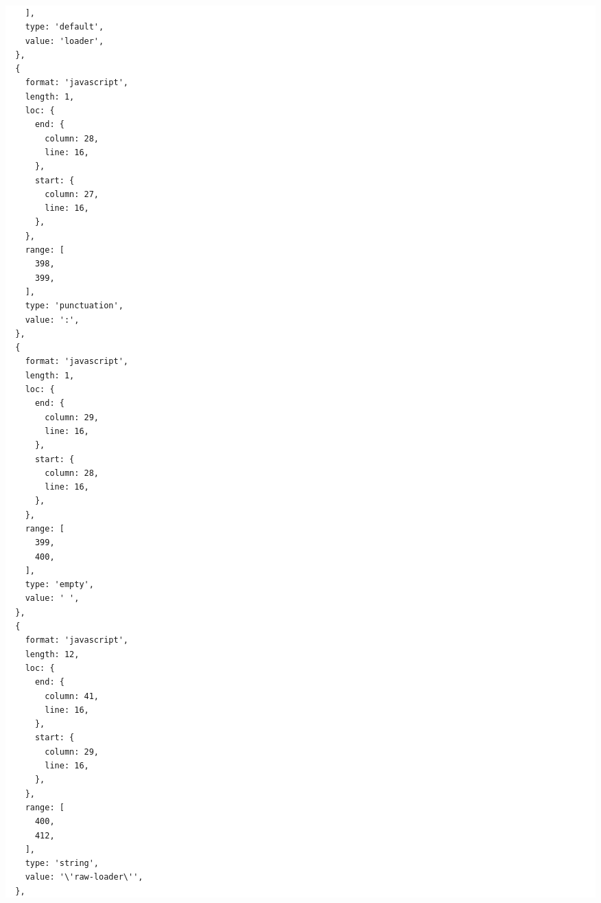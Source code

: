         ],
        type: 'default',
        value: 'loader',
      },
      {
        format: 'javascript',
        length: 1,
        loc: {
          end: {
            column: 28,
            line: 16,
          },
          start: {
            column: 27,
            line: 16,
          },
        },
        range: [
          398,
          399,
        ],
        type: 'punctuation',
        value: ':',
      },
      {
        format: 'javascript',
        length: 1,
        loc: {
          end: {
            column: 29,
            line: 16,
          },
          start: {
            column: 28,
            line: 16,
          },
        },
        range: [
          399,
          400,
        ],
        type: 'empty',
        value: ' ',
      },
      {
        format: 'javascript',
        length: 12,
        loc: {
          end: {
            column: 41,
            line: 16,
          },
          start: {
            column: 29,
            line: 16,
          },
        },
        range: [
          400,
          412,
        ],
        type: 'string',
        value: '\'raw-loader\'',
      },